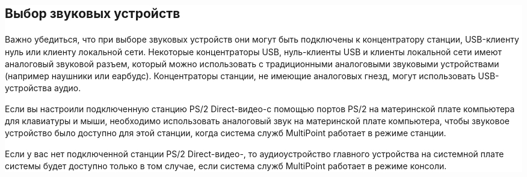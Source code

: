 ## <a name="selecting-audio-devices"></a>Выбор звуковых устройств  
Важно убедиться, что при выборе звуковых устройств они могут быть подключены к концентратору станции, USB-клиенту нуль или клиенту локальной сети. Некоторые концентраторы USB, нуль-клиенты USB и клиенты локальной сети имеют аналоговый звуковой разъем, который можно использовать с традиционными аналоговыми звуковыми устройствами \(например наушники или еарбудс\). Концентраторы станции, не имеющие аналоговых гнезд, могут использовать USB-устройства аудио.  
  
Если вы настроили подключенную станцию PS\/2 Direct\-видео\-с помощью портов PS\/2 на материнской плате компьютера для клавиатуры и мыши, необходимо использовать аналоговый звук на материнской плате компьютера, чтобы звуковое устройство было доступно для этой станции, когда система служб MultiPoint работает в режиме станции.  
  
Если у вас нет подключенной станции PS\/2 Direct\-видео\-, то аудиоустройство главного устройства на системной плате системы будет доступно только в том случае, если система служб MultiPoint работает в режиме консоли.  